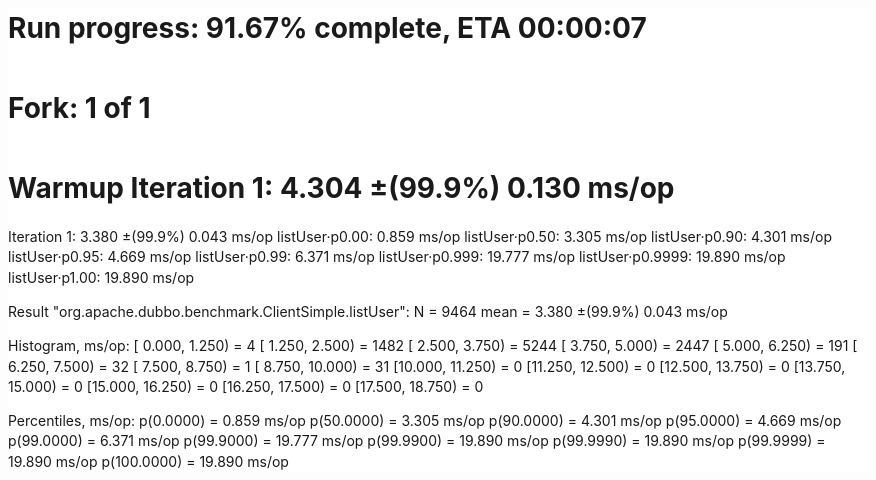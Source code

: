 # Run progress: 91.67% complete, ETA 00:00:07
# Fork: 1 of 1
# Warmup Iteration   1: 4.304 ±(99.9%) 0.130 ms/op
Iteration   1: 3.380 ±(99.9%) 0.043 ms/op
                 listUser·p0.00:   0.859 ms/op
                 listUser·p0.50:   3.305 ms/op
                 listUser·p0.90:   4.301 ms/op
                 listUser·p0.95:   4.669 ms/op
                 listUser·p0.99:   6.371 ms/op
                 listUser·p0.999:  19.777 ms/op
                 listUser·p0.9999: 19.890 ms/op
                 listUser·p1.00:   19.890 ms/op



Result "org.apache.dubbo.benchmark.ClientSimple.listUser":
  N = 9464
  mean =      3.380 ±(99.9%) 0.043 ms/op

  Histogram, ms/op:
    [ 0.000,  1.250) = 4 
    [ 1.250,  2.500) = 1482 
    [ 2.500,  3.750) = 5244 
    [ 3.750,  5.000) = 2447 
    [ 5.000,  6.250) = 191 
    [ 6.250,  7.500) = 32 
    [ 7.500,  8.750) = 1 
    [ 8.750, 10.000) = 31 
    [10.000, 11.250) = 0 
    [11.250, 12.500) = 0 
    [12.500, 13.750) = 0 
    [13.750, 15.000) = 0 
    [15.000, 16.250) = 0 
    [16.250, 17.500) = 0 
    [17.500, 18.750) = 0 

  Percentiles, ms/op:
      p(0.0000) =      0.859 ms/op
     p(50.0000) =      3.305 ms/op
     p(90.0000) =      4.301 ms/op
     p(95.0000) =      4.669 ms/op
     p(99.0000) =      6.371 ms/op
     p(99.9000) =     19.777 ms/op
     p(99.9900) =     19.890 ms/op
     p(99.9990) =     19.890 ms/op
     p(99.9999) =     19.890 ms/op
    p(100.0000) =     19.890 ms/op

